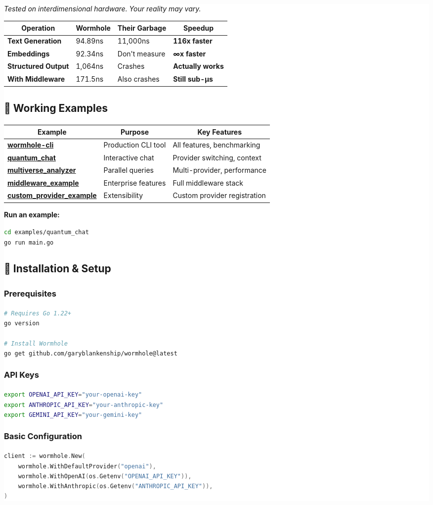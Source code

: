 *Tested on interdimensional hardware. Your reality may vary.*

| Operation | Wormhole | Their Garbage | Speedup |
|-----------|----------|---------------|---------|
| **Text Generation** | 94.89ns | 11,000ns | **116x faster** |
| **Embeddings** | 92.34ns | Don't measure | **∞x faster** |
| **Structured Output** | 1,064ns | Crashes | **Actually works** |
| **With Middleware** | 171.5ns | Also crashes | **Still sub-μs** |

## 🎯 Working Examples

| Example | Purpose | Key Features |
|---------|---------|-------------|
| **[wormhole-cli](examples/wormhole-cli/)** | Production CLI tool | All features, benchmarking |
| **[quantum_chat](examples/quantum_chat/)** | Interactive chat | Provider switching, context |
| **[multiverse_analyzer](examples/multiverse_analyzer/)** | Parallel queries | Multi-provider, performance |
| **[middleware_example](examples/middleware_example/)** | Enterprise features | Full middleware stack |
| **[custom_provider_example](examples/custom_provider_example/)** | Extensibility | Custom provider registration |

**Run an example:**
```bash
cd examples/quantum_chat
go run main.go
```

## 🔧 Installation & Setup

### Prerequisites
```bash
# Requires Go 1.22+
go version

# Install Wormhole
go get github.com/garyblankenship/wormhole@latest
```

### API Keys
```bash
export OPENAI_API_KEY="your-openai-key"
export ANTHROPIC_API_KEY="your-anthropic-key"
export GEMINI_API_KEY="your-gemini-key"
```

### Basic Configuration
```go
client := wormhole.New(
    wormhole.WithDefaultProvider("openai"),
    wormhole.WithOpenAI(os.Getenv("OPENAI_API_KEY")),
    wormhole.WithAnthropic(os.Getenv("ANTHROPIC_API_KEY")),
)
```
